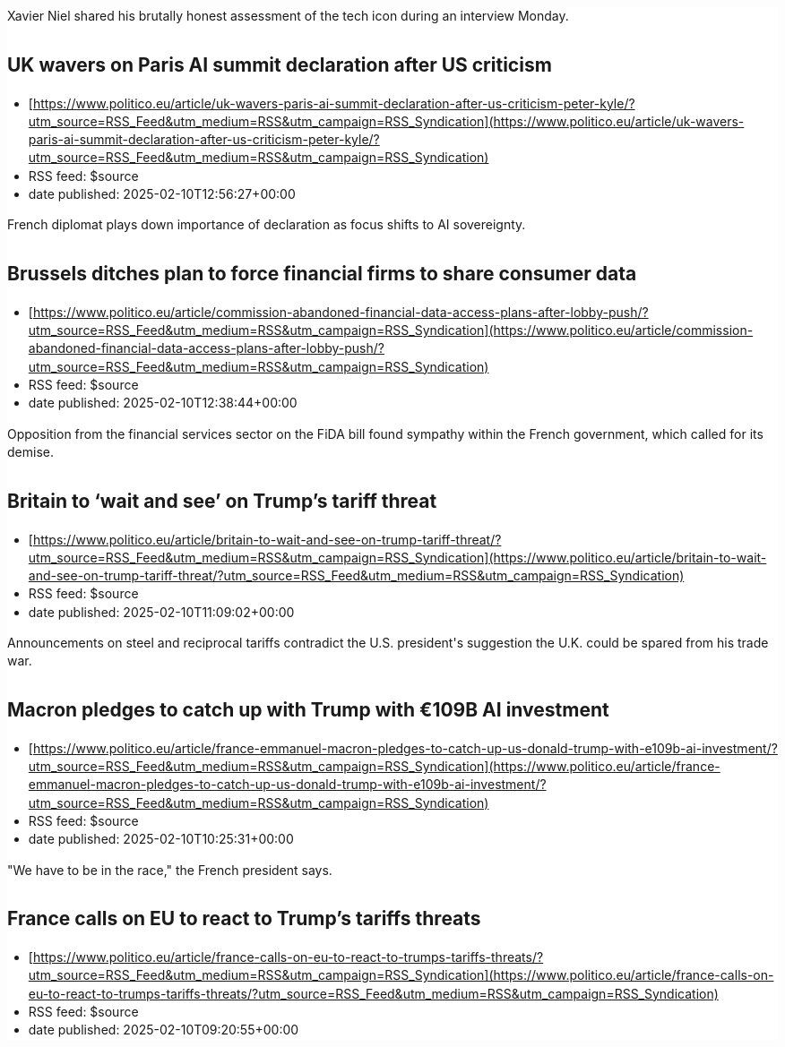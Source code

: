 Xavier Niel shared his brutally honest assessment of the tech icon during an interview Monday.

## UK wavers on Paris AI summit declaration after US criticism
 - [https://www.politico.eu/article/uk-wavers-paris-ai-summit-declaration-after-us-criticism-peter-kyle/?utm_source=RSS_Feed&utm_medium=RSS&utm_campaign=RSS_Syndication](https://www.politico.eu/article/uk-wavers-paris-ai-summit-declaration-after-us-criticism-peter-kyle/?utm_source=RSS_Feed&utm_medium=RSS&utm_campaign=RSS_Syndication)
 - RSS feed: $source
 - date published: 2025-02-10T12:56:27+00:00

French diplomat plays down importance of declaration as focus shifts to AI sovereignty.

## Brussels ditches plan to force financial firms to share consumer data
 - [https://www.politico.eu/article/commission-abandoned-financial-data-access-plans-after-lobby-push/?utm_source=RSS_Feed&utm_medium=RSS&utm_campaign=RSS_Syndication](https://www.politico.eu/article/commission-abandoned-financial-data-access-plans-after-lobby-push/?utm_source=RSS_Feed&utm_medium=RSS&utm_campaign=RSS_Syndication)
 - RSS feed: $source
 - date published: 2025-02-10T12:38:44+00:00

Opposition from the financial services sector on the FiDA bill found sympathy within the French government, which called for its demise.

## Britain to ‘wait and see’ on Trump’s tariff threat
 - [https://www.politico.eu/article/britain-to-wait-and-see-on-trump-tariff-threat/?utm_source=RSS_Feed&utm_medium=RSS&utm_campaign=RSS_Syndication](https://www.politico.eu/article/britain-to-wait-and-see-on-trump-tariff-threat/?utm_source=RSS_Feed&utm_medium=RSS&utm_campaign=RSS_Syndication)
 - RSS feed: $source
 - date published: 2025-02-10T11:09:02+00:00

Announcements on steel and reciprocal tariffs contradict the U.S. president's suggestion the U.K. could be spared from his trade war.

## Macron pledges to catch up with Trump with €109B AI investment
 - [https://www.politico.eu/article/france-emmanuel-macron-pledges-to-catch-up-us-donald-trump-with-e109b-ai-investment/?utm_source=RSS_Feed&utm_medium=RSS&utm_campaign=RSS_Syndication](https://www.politico.eu/article/france-emmanuel-macron-pledges-to-catch-up-us-donald-trump-with-e109b-ai-investment/?utm_source=RSS_Feed&utm_medium=RSS&utm_campaign=RSS_Syndication)
 - RSS feed: $source
 - date published: 2025-02-10T10:25:31+00:00

"We have to be in the race," the French president says.

## France calls on EU to react to Trump’s tariffs threats
 - [https://www.politico.eu/article/france-calls-on-eu-to-react-to-trumps-tariffs-threats/?utm_source=RSS_Feed&utm_medium=RSS&utm_campaign=RSS_Syndication](https://www.politico.eu/article/france-calls-on-eu-to-react-to-trumps-tariffs-threats/?utm_source=RSS_Feed&utm_medium=RSS&utm_campaign=RSS_Syndication)
 - RSS feed: $source
 - date published: 2025-02-10T09:20:55+00:00

